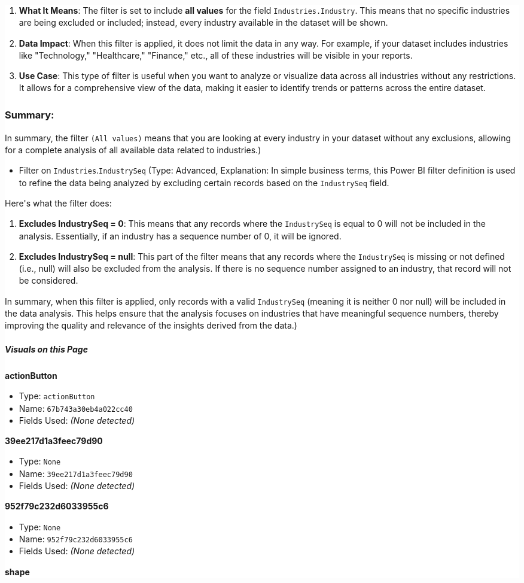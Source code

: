 1. **What It Means**: The filter is set to include **all values** for the field `Industries.Industry`. This means that no specific industries are being excluded or included; instead, every industry available in the dataset will be shown.

2. **Data Impact**: When this filter is applied, it does not limit the data in any way. For example, if your dataset includes industries like "Technology," "Healthcare," "Finance," etc., all of these industries will be visible in your reports. 

3. **Use Case**: This type of filter is useful when you want to analyze or visualize data across all industries without any restrictions. It allows for a comprehensive view of the data, making it easier to identify trends or patterns across the entire dataset.

### Summary:
In summary, the filter `(All values)` means that you are looking at every industry in your dataset without any exclusions, allowing for a complete analysis of all available data related to industries.)
- Filter on `Industries`.`IndustrySeq` (Type: Advanced, Explanation: In simple business terms, this Power BI filter definition is used to refine the data being analyzed by excluding certain records based on the `IndustrySeq` field.

Here's what the filter does:

1. **Excludes IndustrySeq = 0**: This means that any records where the `IndustrySeq` is equal to 0 will not be included in the analysis. Essentially, if an industry has a sequence number of 0, it will be ignored.

2. **Excludes IndustrySeq = null**: This part of the filter means that any records where the `IndustrySeq` is missing or not defined (i.e., null) will also be excluded from the analysis. If there is no sequence number assigned to an industry, that record will not be considered.

In summary, when this filter is applied, only records with a valid `IndustrySeq` (meaning it is neither 0 nor null) will be included in the data analysis. This helps ensure that the analysis focuses on industries that have meaningful sequence numbers, thereby improving the quality and relevance of the insights derived from the data.)

##### Visuals on this Page

**actionButton**

- Type: `actionButton`
- Name: `67b743a30eb4a022cc40`
- Fields Used: _(None detected)_

**39ee217d1a3feec79d90**

- Type: `None`
- Name: `39ee217d1a3feec79d90`
- Fields Used: _(None detected)_

**952f79c232d6033955c6**

- Type: `None`
- Name: `952f79c232d6033955c6`
- Fields Used: _(None detected)_

**shape**
